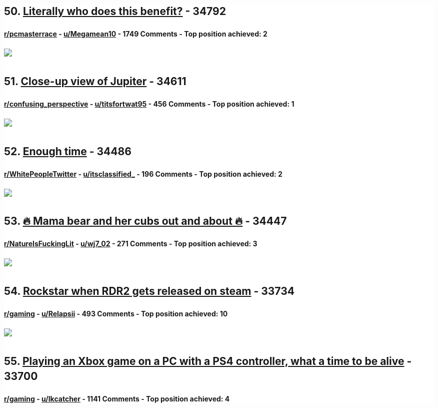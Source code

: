 ## 50. [Literally who does this benefit?](http://reddit.com/r/pcmasterrace/comments/e6427a/literally_who_does_this_benefit/) - 34792
#### [r/pcmasterrace](http://reddit.com/r/pcmasterrace) - [u/Megamean10](http://reddit.com/u/Megamean10) - 1749 Comments - Top position achieved: 2

<a href="https://i.redd.it/69oqmrkk0o241.jpg"><img src="https://a.thumbs.redditmedia.com/hY-y3TswwnAnBAA-2S8mQP2wpMphlVtxrRJPiv0eNp4.jpg"></img></a>

## 51. [Close-up view of Jupiter](http://reddit.com/r/confusing_perspective/comments/e65m3k/closeup_view_of_jupiter/) - 34611
#### [r/confusing_perspective](http://reddit.com/r/confusing_perspective) - [u/titsfortwat95](http://reddit.com/u/titsfortwat95) - 456 Comments - Top position achieved: 1

<a href="https://i.redd.it/c2oq637gio241.jpg"><img src="https://b.thumbs.redditmedia.com/mmGUrZDPqAYwbaRNOPUB-_q4B0ILz18FlY3r7EQD1Bo.jpg"></img></a>

## 52. [Enough time](http://reddit.com/r/WhitePeopleTwitter/comments/e688gm/enough_time/) - 34486
#### [r/WhitePeopleTwitter](http://reddit.com/r/WhitePeopleTwitter) - [u/itsclassified_](http://reddit.com/u/itsclassified_) - 196 Comments - Top position achieved: 2

<a href="https://i.redd.it/h16oxsvsdp241.jpg"><img src="https://b.thumbs.redditmedia.com/gST19oewtRA5HpTm8qSyDQ-LqhmqJHjJNaAVjaQo17g.jpg"></img></a>

## 53. [🔥 Mama bear and her cubs out and about 🔥](http://reddit.com/r/NatureIsFuckingLit/comments/e5xs79/mama_bear_and_her_cubs_out_and_about/) - 34447
#### [r/NatureIsFuckingLit](http://reddit.com/r/NatureIsFuckingLit) - [u/wj7_02](http://reddit.com/u/wj7_02) - 271 Comments - Top position achieved: 3

<a href="https://i.redd.it/7d368650pl241.jpg"><img src="https://b.thumbs.redditmedia.com/w-vTiKTZDh5npvjvvouSkSeRvwKXVaxU5oAywMHanfc.jpg"></img></a>

## 54. [Rockstar when RDR2 gets released on steam](http://reddit.com/r/gaming/comments/e640vo/rockstar_when_rdr2_gets_released_on_steam/) - 33734
#### [r/gaming](http://reddit.com/r/gaming) - [u/Relapsii](http://reddit.com/u/Relapsii) - 493 Comments - Top position achieved: 10

<a href="https://i.redd.it/ogay32p80o241.jpg"><img src="https://b.thumbs.redditmedia.com/IijXR1aw2JYaVmjDgdF8GvqYiylZARG7DZsZPhmfzBA.jpg"></img></a>

## 55. [Playing an Xbox game on a PC with a PS4 controller, what a time to be alive](http://reddit.com/r/gaming/comments/e5sfc0/playing_an_xbox_game_on_a_pc_with_a_ps4/) - 33700
#### [r/gaming](http://reddit.com/r/gaming) - [u/Ikcatcher](http://reddit.com/u/Ikcatcher) - 1141 Comments - Top position achieved: 4
